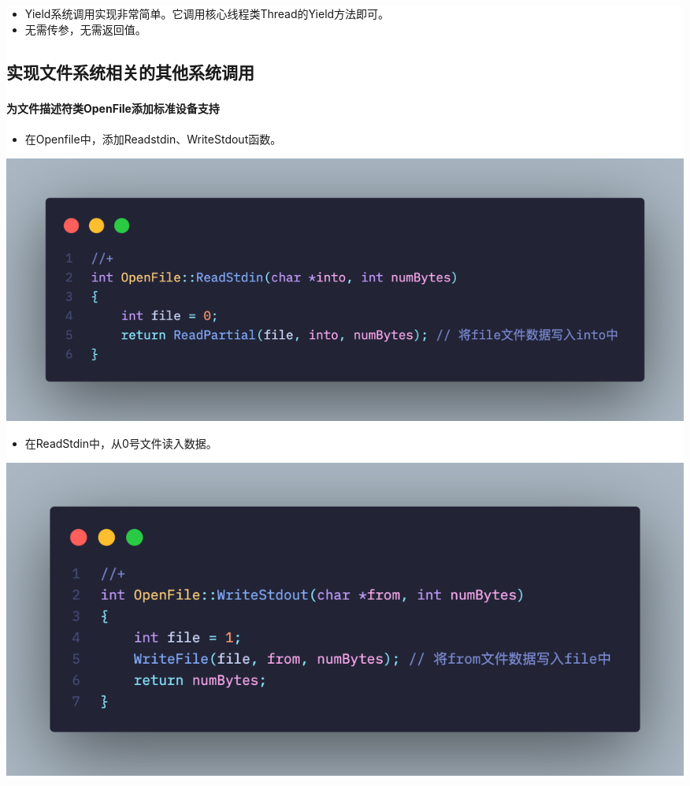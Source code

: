 - Yield系统调用实现非常简单。它调用核心线程类Thread的Yield方法即可。
- 无需传参，无需返回值。



## 实现文件系统相关的其他系统调用

#### 为文件描述符类OpenFile添加标准设备支持

- 在Openfile中，添加Readstdin、WriteStdout函数。

![image-20220504090238948](README.assets/image-20220504090238948.png)

- 在ReadStdin中，从0号文件读入数据。

![image-20220504090325310](README.assets/image-20220504090325310.png)
